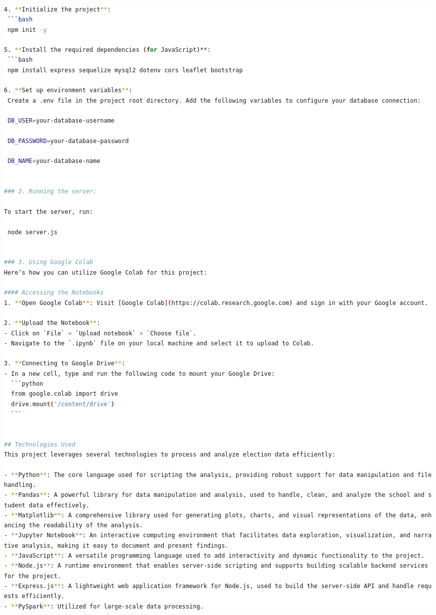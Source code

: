    ```bash
4. **Initialize the project**:
    ```bash
    npm init -y

5. **Install the required dependencies (for JavaScript)**:
    ```bash
    npm install express sequelize mysql2 dotenv cors leaflet bootstrap

6. **Set up environment variables**:
    Create a .env file in the project root directory. Add the following variables to configure your database connection:

    DB_USER=your-database-username

    DB_PASSWORD=your-database-password

    DB_NAME=your-database-name


### 2. Running the server:

To start the server, run:

    node server.js


### 3. Using Google Colab
Here’s how you can utilize Google Colab for this project:

#### Accessing the Notebooks
1. **Open Google Colab**: Visit [Google Colab](https://colab.research.google.com) and sign in with your Google account.

2. **Upload the Notebook**:
   - Click on `File` > `Upload notebook` > `Choose file`.
   - Navigate to the `.ipynb` file on your local machine and select it to upload to Colab.

3. **Connecting to Google Drive**:
   - In a new cell, type and run the following code to mount your Google Drive:
     ```python
     from google.colab import drive
     drive.mount('/content/drive')
     ```


## Technologies Used
This project leverages several technologies to process and analyze election data efficiently:

- **Python**: The core language used for scripting the analysis, providing robust support for data manipulation and file handling.
- **Pandas**: A powerful library for data manipulation and analysis, used to handle, clean, and analyze the school and student data effectively.
- **Matplotlib**: A comprehensive library used for generating plots, charts, and visual representations of the data, enhancing the readability of the analysis.
- **Jupyter Notebook**: An interactive computing environment that facilitates data exploration, visualization, and narrative analysis, making it easy to document and present findings.
- **JavaScript**: A versatile programming language used to add interactivity and dynamic functionality to the project.
- **Node.js**: A runtime environment that enables server-side scripting and supports building scalable backend services for the project.
- **Express.js**: A lightweight web application framework for Node.js, used to build the server-side API and handle requests efficiently.
- **PySpark**: Utilized for large-scale data processing.
   ```